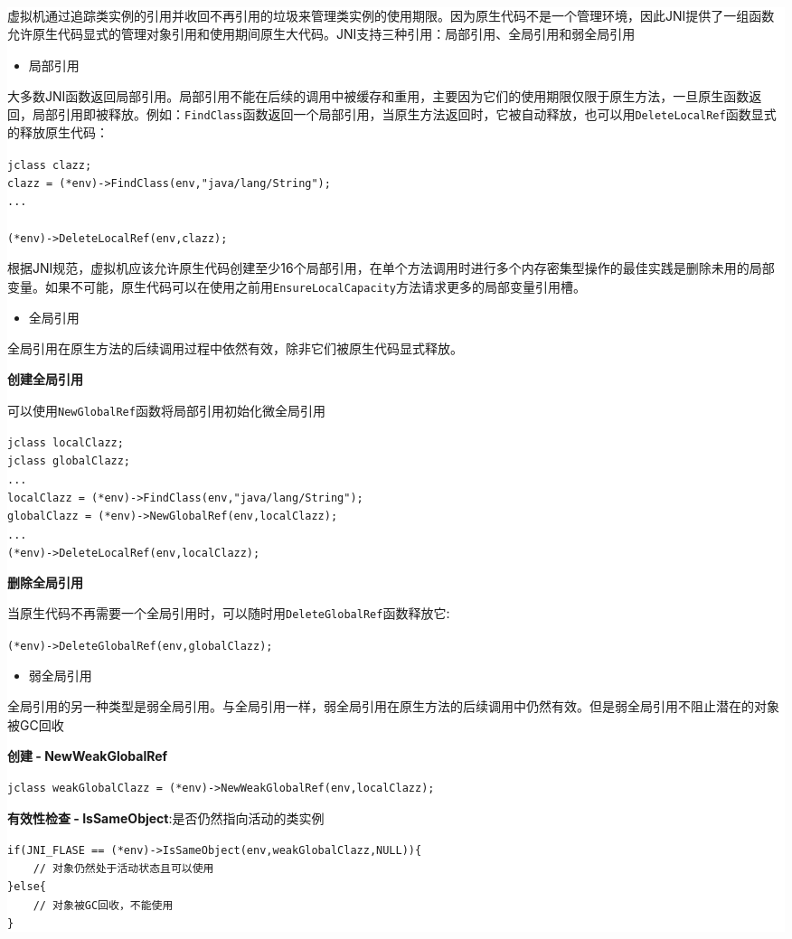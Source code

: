 
虚拟机通过追踪类实例的引用并收回不再引用的垃圾来管理类实例的使用期限。因为原生代码不是一个管理环境，因此JNI提供了一组函数允许原生代码显式的管理对象引用和使用期间原生大代码。JNI支持三种引用：局部引用、全局引用和弱全局引用

* 局部引用

大多数JNI函数返回局部引用。局部引用不能在后续的调用中被缓存和重用，主要因为它们的使用期限仅限于原生方法，一旦原生函数返回，局部引用即被释放。例如：`FindClass`函数返回一个局部引用，当原生方法返回时，它被自动释放，也可以用`DeleteLocalRef`函数显式的释放原生代码：

```
jclass clazz;
clazz = (*env)->FindClass(env,"java/lang/String");
...

(*env)->DeleteLocalRef(env,clazz);

```

根据JNI规范，虚拟机应该允许原生代码创建至少16个局部引用，在单个方法调用时进行多个内存密集型操作的最佳实践是删除未用的局部变量。如果不可能，原生代码可以在使用之前用`EnsureLocalCapacity`方法请求更多的局部变量引用槽。

* 全局引用

全局引用在原生方法的后续调用过程中依然有效，除非它们被原生代码显式释放。

**创建全局引用**

可以使用`NewGlobalRef`函数将局部引用初始化微全局引用

```
jclass localClazz;
jclass globalClazz;
...
localClazz = (*env)->FindClass(env,"java/lang/String");
globalClazz = (*env)->NewGlobalRef(env,localClazz);
...
(*env)->DeleteLocalRef(env,localClazz);

```

**删除全局引用**

当原生代码不再需要一个全局引用时，可以随时用`DeleteGlobalRef`函数释放它:

```
(*env)->DeleteGlobalRef(env,globalClazz);
```

* 弱全局引用

全局引用的另一种类型是弱全局引用。与全局引用一样，弱全局引用在原生方法的后续调用中仍然有效。但是弱全局引用不阻止潜在的对象被GC回收

**创建 - NewWeakGlobalRef**

```
jclass weakGlobalClazz = (*env)->NewWeakGlobalRef(env,localClazz);
```

**有效性检查 - IsSameObject**:是否仍然指向活动的类实例

```
if(JNI_FLASE == (*env)->IsSameObject(env,weakGlobalClazz,NULL)){
	// 对象仍然处于活动状态且可以使用
}else{
	// 对象被GC回收，不能使用
}
```
